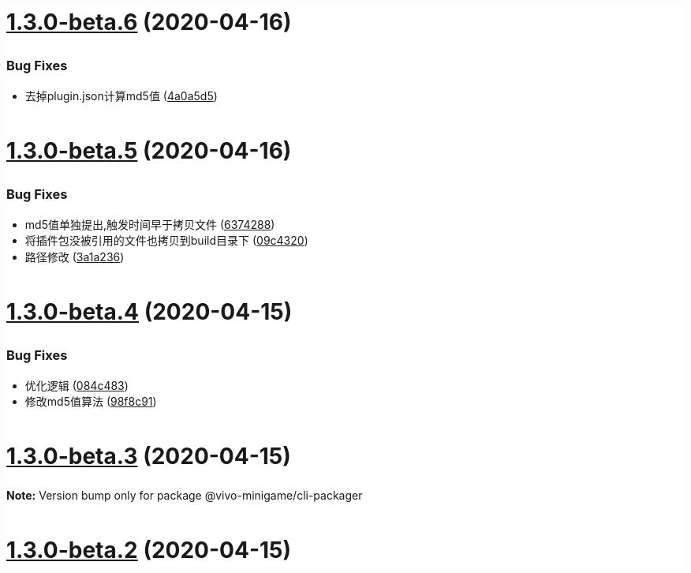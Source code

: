 



# [1.3.0-beta.6](https://gitlab.vmic.xyz/cp-service/minigame-cli/compare/v1.3.0-beta.5...v1.3.0-beta.6) (2020-04-16)


### Bug Fixes

* 去掉plugin.json计算md5值 ([4a0a5d5](https://gitlab.vmic.xyz/cp-service/minigame-cli/commit/4a0a5d5))





# [1.3.0-beta.5](https://gitlab.vmic.xyz/cp-service/minigame-cli/compare/v1.3.0-beta.4...v1.3.0-beta.5) (2020-04-16)


### Bug Fixes

* md5值单独提出,触发时间早于拷贝文件 ([6374288](https://gitlab.vmic.xyz/cp-service/minigame-cli/commit/6374288))
* 将插件包没被引用的文件也拷贝到build目录下 ([09c4320](https://gitlab.vmic.xyz/cp-service/minigame-cli/commit/09c4320))
* 路径修改 ([3a1a236](https://gitlab.vmic.xyz/cp-service/minigame-cli/commit/3a1a236))





# [1.3.0-beta.4](https://gitlab.vmic.xyz/cp-service/minigame-cli/compare/v1.3.0-beta.3...v1.3.0-beta.4) (2020-04-15)


### Bug Fixes

* 优化逻辑 ([084c483](https://gitlab.vmic.xyz/cp-service/minigame-cli/commit/084c483))
* 修改md5值算法 ([98f8c91](https://gitlab.vmic.xyz/cp-service/minigame-cli/commit/98f8c91))





# [1.3.0-beta.3](https://gitlab.vmic.xyz/cp-service/minigame-cli/compare/v1.3.0-beta.2...v1.3.0-beta.3) (2020-04-15)

**Note:** Version bump only for package @vivo-minigame/cli-packager





# [1.3.0-beta.2](https://gitlab.vmic.xyz/cp-service/minigame-cli/compare/v1.3.0-beta.1...v1.3.0-beta.2) (2020-04-15)

